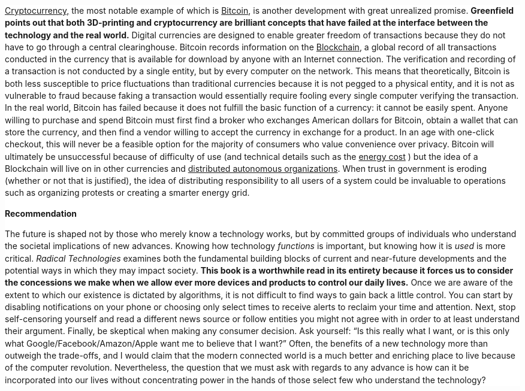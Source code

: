 [Cryptocurrency,](https://blockgeeks.com/guides/what-is-cryptocurrency/?) the most notable example of which is [Bitcoin](https://bitcoin.org/en/?), is another development with great unrealized promise. **Greenfield points out that both 3D-printing and cryptocurrency are brilliant concepts that have failed at the interface between the technology and the real world.** Digital currencies are designed to enable greater freedom of transactions because they do not have to go through a central clearinghouse. Bitcoin records information on the [Blockchain](https://hbr.org/2017/01/the-truth-about-blockchain?), a global record of all transactions conducted in the currency that is available for download by anyone with an Internet connection. The verification and recording of a transaction is not conducted by a single entity, but by every computer on the network. This means that theoretically, Bitcoin is both less susceptible to price fluctuations than traditional currencies because it is not pegged to a physical entity, and it is not as vulnerable to fraud because faking a transaction would essentially require fooling every single computer verifying the transaction. In the real world, Bitcoin has failed because it does not fulfill the basic function of a currency: it cannot be easily spent. Anyone willing to purchase and spend Bitcoin must first find a broker who exchanges American dollars for Bitcoin, obtain a wallet that can store the currency, and then find a vendor willing to accept the currency in exchange for a product. In an age with one-click checkout, this will never be a feasible option for the majority of consumers who value convenience over privacy. Bitcoin will ultimately be unsuccessful because of difficulty of use (and technical details such as the [energy cost](https://motherboard.vice.com/en_us/article/ypkp3y/bitcoin-is-still-unsustainable?) ) but the idea of a Blockchain will live on in other currencies and [distributed autonomous organizations](https://en.wikipedia.org/wiki/Decentralized_autonomous_organization?). When trust in government is eroding (whether or not that is justified), the idea of distributing responsibility to all users of a system could be invaluable to operations such as organizing protests or creating a smarter energy grid.

**Recommendation**

The future is shaped not by those who merely know a technology works, but by committed groups of individuals who understand the societal implications of new advances. Knowing how technology _functions_ is important, but knowing how it is _used_ is more critical. _Radical Technologies_ examines both the fundamental building blocks of current and near-future developments and the potential ways in which they may impact society. **This book is a worthwhile read in its entirety because it forces us to consider the concessions we make when we allow ever more devices and products to control our daily lives.** Once we are aware of the extent to which our existence is dictated by algorithms, it is not difficult to find ways to gain back a little control. You can start by disabling notifications on your phone or choosing only select times to receive alerts to reclaim your time and attention. Next, stop self-censoring yourself and read a different news source or follow entities you might not agree with in order to at least understand their argument. Finally, be skeptical when making any consumer decision. Ask yourself: “Is this really what I want, or is this only what Google/Facebook/Amazon/Apple want me to believe that I want?” Often, the benefits of a new technology more than outweigh the trade-offs, and I would claim that the modern connected world is a much better and enriching place to live because of the computer revolution. Nevertheless, the question that we must ask with regards to any advance is how can it be incorporated into our lives without concentrating power in the hands of those select few who understand the technology?
